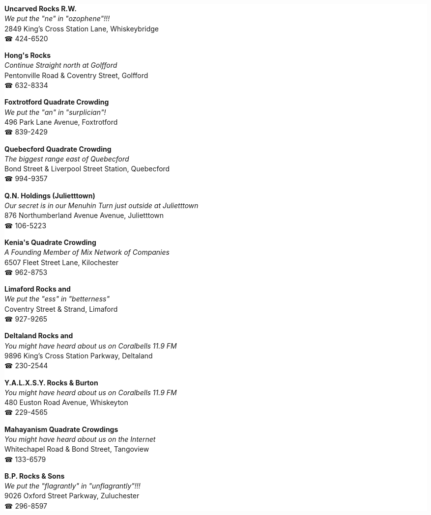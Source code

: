 **Uncarved Rocks R.W.**  
_We put the "ne" in "ozophene"!!!_  
2849 King’s Cross Station Lane, Whiskeybridge  
☎ 424-6520

**Hong's Rocks**  
_Continue Straight north at Golfford_  
Pentonville Road & Coventry Street, Golfford  
☎ 632-8334

**Foxtrotford Quadrate Crowding**  
_We put the "an" in "surplician"!_  
496 Park Lane Avenue, Foxtrotford  
☎ 839-2429

**Quebecford Quadrate Crowding**  
_The biggest range east of Quebecford_  
Bond Street & Liverpool Street Station, Quebecford  
☎ 994-9357

**Q.N. Holdings (Julietttown)**  
_Our secret is in our Menuhin 
Turn just outside at Julietttown_  
876 Northumberland Avenue Avenue, Julietttown  
☎ 106-5223

**Kenia's Quadrate Crowding**  
_A Founding Member of Mix Network of Companies_  
6507 Fleet Street Lane, Kilochester  
☎ 962-8753

**Limaford Rocks and**  
_We put the "ess" in "betterness"_  
Coventry Street & Strand, Limaford  
☎ 927-9265

**Deltaland Rocks and**  
_You might have heard about us on Coralbells 11.9 FM_  
9896 King’s Cross Station Parkway, Deltaland  
☎ 230-2544

**Y.A.L.X.S.Y. Rocks & Burton**  
_You might have heard about us on Coralbells 11.9 FM_  
480 Euston Road Avenue, Whiskeyton  
☎ 229-4565

**Mahayanism Quadrate Crowdings**  
_You might have heard about us on the Internet_  
Whitechapel Road & Bond Street, Tangoview  
☎ 133-6579

**B.P. Rocks & Sons**  
_We put the "flagrantly" in "unflagrantly"!!!_  
9026 Oxford Street Parkway, Zuluchester  
☎ 296-8597
